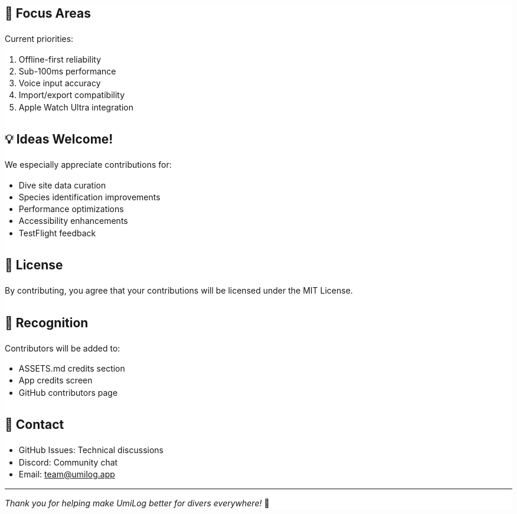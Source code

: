 ## 🎯 Focus Areas

Current priorities:
1. Offline-first reliability
2. Sub-100ms performance
3. Voice input accuracy
4. Import/export compatibility
5. Apple Watch Ultra integration

## 💡 Ideas Welcome!

We especially appreciate contributions for:
- Dive site data curation
- Species identification improvements
- Performance optimizations
- Accessibility enhancements
- TestFlight feedback

## 📄 License

By contributing, you agree that your contributions will be licensed under the MIT License.

## 🙏 Recognition

Contributors will be added to:
- ASSETS.md credits section
- App credits screen
- GitHub contributors page

## 📧 Contact

- GitHub Issues: Technical discussions
- Discord: Community chat
- Email: team@umilog.app

---

*Thank you for helping make UmiLog better for divers everywhere!* 🤿